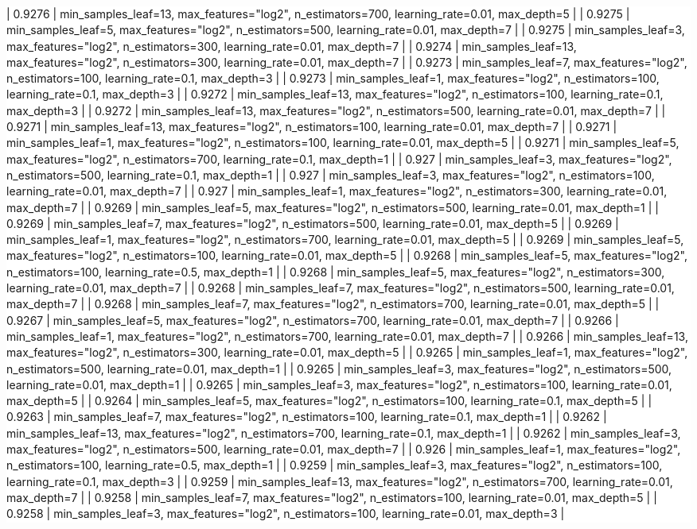 |                 0.9276 | min_samples_leaf=13, max_features="log2", n_estimators=700, learning_rate=0.01, max_depth=5 |
|                 0.9275 | min_samples_leaf=5, max_features="log2", n_estimators=500, learning_rate=0.01, max_depth=7  |
|                 0.9275 | min_samples_leaf=3, max_features="log2", n_estimators=300, learning_rate=0.01, max_depth=7  |
|                 0.9274 | min_samples_leaf=13, max_features="log2", n_estimators=300, learning_rate=0.01, max_depth=7 |
|                 0.9273 | min_samples_leaf=7, max_features="log2", n_estimators=100, learning_rate=0.1, max_depth=3   |
|                 0.9273 | min_samples_leaf=1, max_features="log2", n_estimators=100, learning_rate=0.1, max_depth=3   |
|                 0.9272 | min_samples_leaf=13, max_features="log2", n_estimators=100, learning_rate=0.1, max_depth=3  |
|                 0.9272 | min_samples_leaf=13, max_features="log2", n_estimators=500, learning_rate=0.01, max_depth=7 |
|                 0.9271 | min_samples_leaf=13, max_features="log2", n_estimators=100, learning_rate=0.01, max_depth=7 |
|                 0.9271 | min_samples_leaf=1, max_features="log2", n_estimators=100, learning_rate=0.01, max_depth=5  |
|                 0.9271 | min_samples_leaf=5, max_features="log2", n_estimators=700, learning_rate=0.1, max_depth=1   |
|                 0.927  | min_samples_leaf=3, max_features="log2", n_estimators=500, learning_rate=0.1, max_depth=1   |
|                 0.927  | min_samples_leaf=3, max_features="log2", n_estimators=100, learning_rate=0.01, max_depth=7  |
|                 0.927  | min_samples_leaf=1, max_features="log2", n_estimators=300, learning_rate=0.01, max_depth=7  |
|                 0.9269 | min_samples_leaf=5, max_features="log2", n_estimators=500, learning_rate=0.01, max_depth=1  |
|                 0.9269 | min_samples_leaf=7, max_features="log2", n_estimators=500, learning_rate=0.01, max_depth=5  |
|                 0.9269 | min_samples_leaf=1, max_features="log2", n_estimators=700, learning_rate=0.01, max_depth=5  |
|                 0.9269 | min_samples_leaf=5, max_features="log2", n_estimators=100, learning_rate=0.01, max_depth=5  |
|                 0.9268 | min_samples_leaf=5, max_features="log2", n_estimators=100, learning_rate=0.5, max_depth=1   |
|                 0.9268 | min_samples_leaf=5, max_features="log2", n_estimators=300, learning_rate=0.01, max_depth=7  |
|                 0.9268 | min_samples_leaf=7, max_features="log2", n_estimators=500, learning_rate=0.01, max_depth=7  |
|                 0.9268 | min_samples_leaf=7, max_features="log2", n_estimators=700, learning_rate=0.01, max_depth=5  |
|                 0.9267 | min_samples_leaf=5, max_features="log2", n_estimators=700, learning_rate=0.01, max_depth=7  |
|                 0.9266 | min_samples_leaf=1, max_features="log2", n_estimators=700, learning_rate=0.01, max_depth=7  |
|                 0.9266 | min_samples_leaf=13, max_features="log2", n_estimators=300, learning_rate=0.01, max_depth=5 |
|                 0.9265 | min_samples_leaf=1, max_features="log2", n_estimators=500, learning_rate=0.01, max_depth=1  |
|                 0.9265 | min_samples_leaf=3, max_features="log2", n_estimators=500, learning_rate=0.01, max_depth=1  |
|                 0.9265 | min_samples_leaf=3, max_features="log2", n_estimators=100, learning_rate=0.01, max_depth=5  |
|                 0.9264 | min_samples_leaf=5, max_features="log2", n_estimators=100, learning_rate=0.1, max_depth=5   |
|                 0.9263 | min_samples_leaf=7, max_features="log2", n_estimators=100, learning_rate=0.1, max_depth=1   |
|                 0.9262 | min_samples_leaf=13, max_features="log2", n_estimators=700, learning_rate=0.1, max_depth=1  |
|                 0.9262 | min_samples_leaf=3, max_features="log2", n_estimators=500, learning_rate=0.01, max_depth=7  |
|                 0.926  | min_samples_leaf=1, max_features="log2", n_estimators=100, learning_rate=0.5, max_depth=1   |
|                 0.9259 | min_samples_leaf=3, max_features="log2", n_estimators=100, learning_rate=0.1, max_depth=3   |
|                 0.9259 | min_samples_leaf=13, max_features="log2", n_estimators=700, learning_rate=0.01, max_depth=7 |
|                 0.9258 | min_samples_leaf=7, max_features="log2", n_estimators=100, learning_rate=0.01, max_depth=5  |
|                 0.9258 | min_samples_leaf=3, max_features="log2", n_estimators=100, learning_rate=0.01, max_depth=3  |